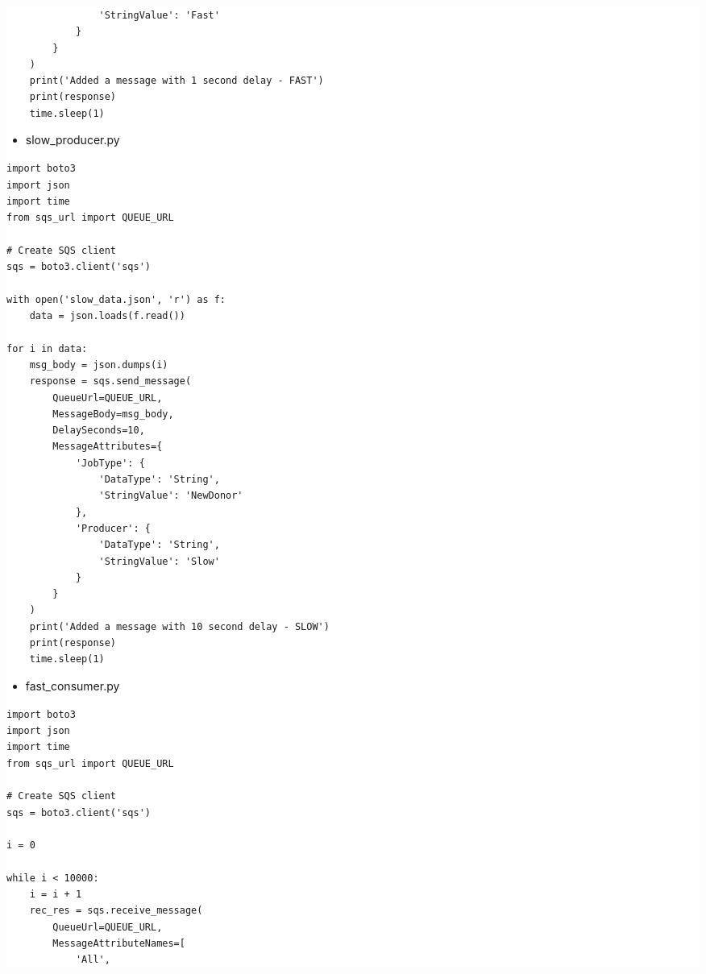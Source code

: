 ```
                'StringValue': 'Fast'
            }
        }
    )
    print('Added a message with 1 second delay - FAST')
    print(response)
    time.sleep(1)
```

- slow_producer.py

```
import boto3
import json
import time
from sqs_url import QUEUE_URL

# Create SQS client
sqs = boto3.client('sqs')

with open('slow_data.json', 'r') as f:
    data = json.loads(f.read())

for i in data:
    msg_body = json.dumps(i)
    response = sqs.send_message(
        QueueUrl=QUEUE_URL,
        MessageBody=msg_body,
        DelaySeconds=10,
        MessageAttributes={
            'JobType': {
                'DataType': 'String',
                'StringValue': 'NewDonor'
            },
            'Producer': {
                'DataType': 'String',
                'StringValue': 'Slow'
            }
        }
    )
    print('Added a message with 10 second delay - SLOW')
    print(response)
    time.sleep(1)
```



- fast_consumer.py

```
import boto3
import json
import time
from sqs_url import QUEUE_URL

# Create SQS client
sqs = boto3.client('sqs')

i = 0

while i < 10000:
    i = i + 1
    rec_res = sqs.receive_message(
        QueueUrl=QUEUE_URL,
        MessageAttributeNames=[
            'All',
```